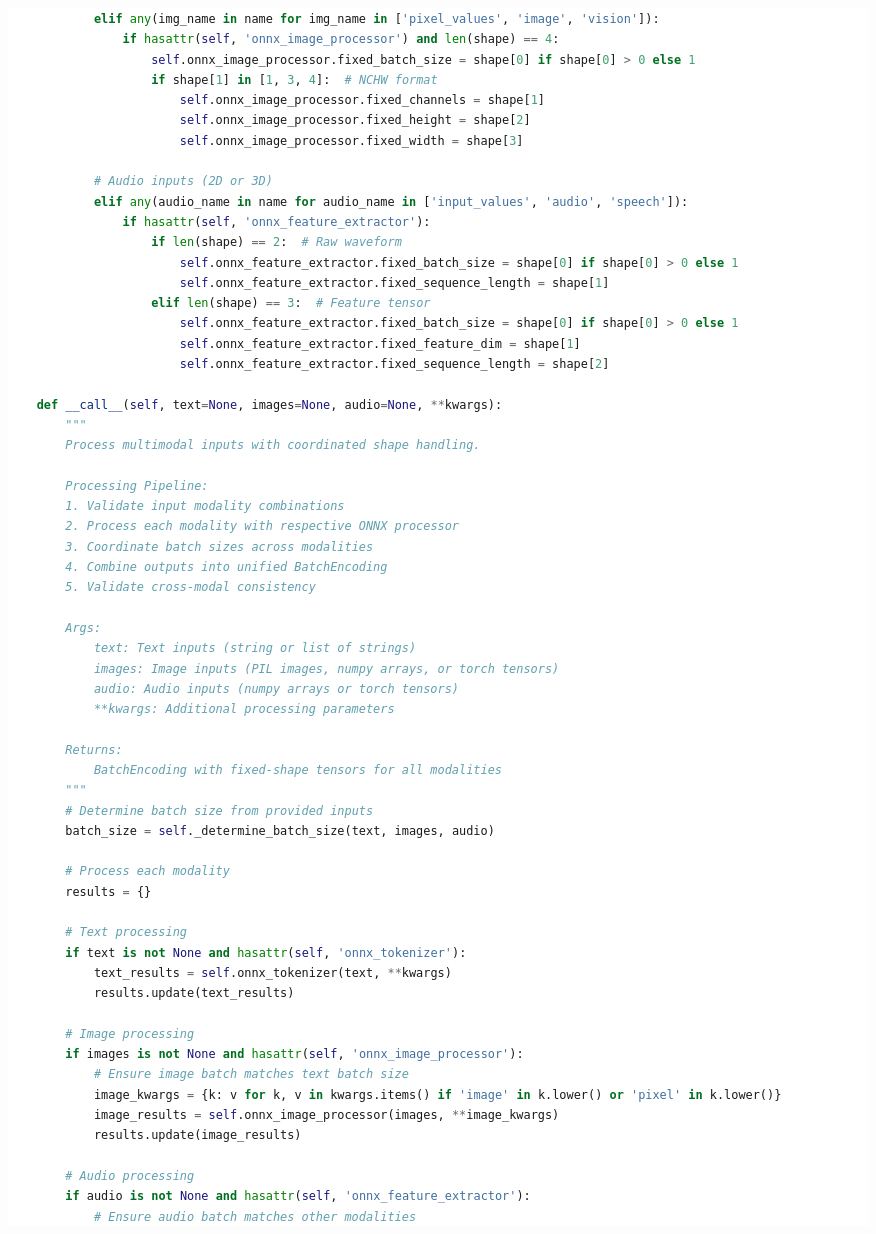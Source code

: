 ```python
            elif any(img_name in name for img_name in ['pixel_values', 'image', 'vision']):
                if hasattr(self, 'onnx_image_processor') and len(shape) == 4:
                    self.onnx_image_processor.fixed_batch_size = shape[0] if shape[0] > 0 else 1
                    if shape[1] in [1, 3, 4]:  # NCHW format
                        self.onnx_image_processor.fixed_channels = shape[1]
                        self.onnx_image_processor.fixed_height = shape[2]
                        self.onnx_image_processor.fixed_width = shape[3]
            
            # Audio inputs (2D or 3D)
            elif any(audio_name in name for audio_name in ['input_values', 'audio', 'speech']):
                if hasattr(self, 'onnx_feature_extractor'):
                    if len(shape) == 2:  # Raw waveform
                        self.onnx_feature_extractor.fixed_batch_size = shape[0] if shape[0] > 0 else 1
                        self.onnx_feature_extractor.fixed_sequence_length = shape[1]
                    elif len(shape) == 3:  # Feature tensor
                        self.onnx_feature_extractor.fixed_batch_size = shape[0] if shape[0] > 0 else 1
                        self.onnx_feature_extractor.fixed_feature_dim = shape[1]
                        self.onnx_feature_extractor.fixed_sequence_length = shape[2]
    
    def __call__(self, text=None, images=None, audio=None, **kwargs):
        """
        Process multimodal inputs with coordinated shape handling.
        
        Processing Pipeline:
        1. Validate input modality combinations
        2. Process each modality with respective ONNX processor
        3. Coordinate batch sizes across modalities
        4. Combine outputs into unified BatchEncoding
        5. Validate cross-modal consistency
        
        Args:
            text: Text inputs (string or list of strings)
            images: Image inputs (PIL images, numpy arrays, or torch tensors)
            audio: Audio inputs (numpy arrays or torch tensors)
            **kwargs: Additional processing parameters
            
        Returns:
            BatchEncoding with fixed-shape tensors for all modalities
        """
        # Determine batch size from provided inputs
        batch_size = self._determine_batch_size(text, images, audio)
        
        # Process each modality
        results = {}
        
        # Text processing
        if text is not None and hasattr(self, 'onnx_tokenizer'):
            text_results = self.onnx_tokenizer(text, **kwargs)
            results.update(text_results)
        
        # Image processing  
        if images is not None and hasattr(self, 'onnx_image_processor'):
            # Ensure image batch matches text batch size
            image_kwargs = {k: v for k, v in kwargs.items() if 'image' in k.lower() or 'pixel' in k.lower()}
            image_results = self.onnx_image_processor(images, **image_kwargs)
            results.update(image_results)
        
        # Audio processing
        if audio is not None and hasattr(self, 'onnx_feature_extractor'):
            # Ensure audio batch matches other modalities
```